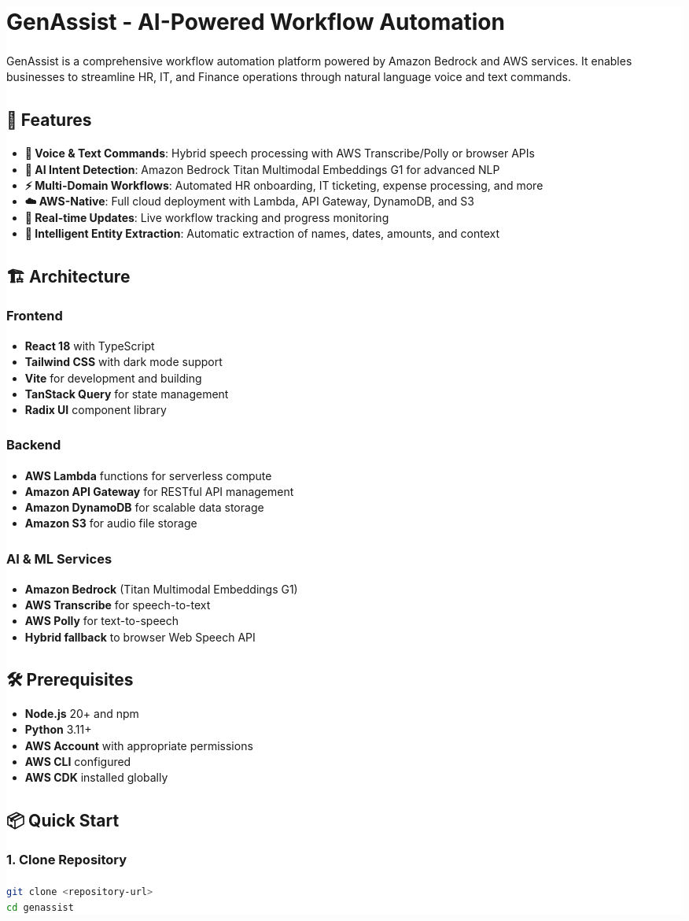 # GenAssist - AI-Powered Workflow Automation

GenAssist is a comprehensive workflow automation platform powered by Amazon Bedrock and AWS services. It enables businesses to streamline HR, IT, and Finance operations through natural language voice and text commands.

## 🚀 Features

- **🎤 Voice & Text Commands**: Hybrid speech processing with AWS Transcribe/Polly or browser APIs
- **🤖 AI Intent Detection**: Amazon Bedrock Titan Multimodal Embeddings G1 for advanced NLP
- **⚡ Multi-Domain Workflows**: Automated HR onboarding, IT ticketing, expense processing, and more
- **☁️ AWS-Native**: Full cloud deployment with Lambda, API Gateway, DynamoDB, and S3
- **🔄 Real-time Updates**: Live workflow tracking and progress monitoring
- **🎯 Intelligent Entity Extraction**: Automatic extraction of names, dates, amounts, and context

## 🏗️ Architecture

### Frontend
- **React 18** with TypeScript
- **Tailwind CSS** with dark mode support
- **Vite** for development and building
- **TanStack Query** for state management
- **Radix UI** component library

### Backend
- **AWS Lambda** functions for serverless compute
- **Amazon API Gateway** for RESTful API management
- **Amazon DynamoDB** for scalable data storage
- **Amazon S3** for audio file storage

### AI & ML Services
- **Amazon Bedrock** (Titan Multimodal Embeddings G1)
- **AWS Transcribe** for speech-to-text
- **AWS Polly** for text-to-speech
- **Hybrid fallback** to browser Web Speech API

## 🛠️ Prerequisites

- **Node.js** 20+ and npm
- **Python** 3.11+
- **AWS Account** with appropriate permissions
- **AWS CLI** configured
- **AWS CDK** installed globally

## 📦 Quick Start

### 1. Clone Repository
```bash
git clone <repository-url>
cd genassist
```
